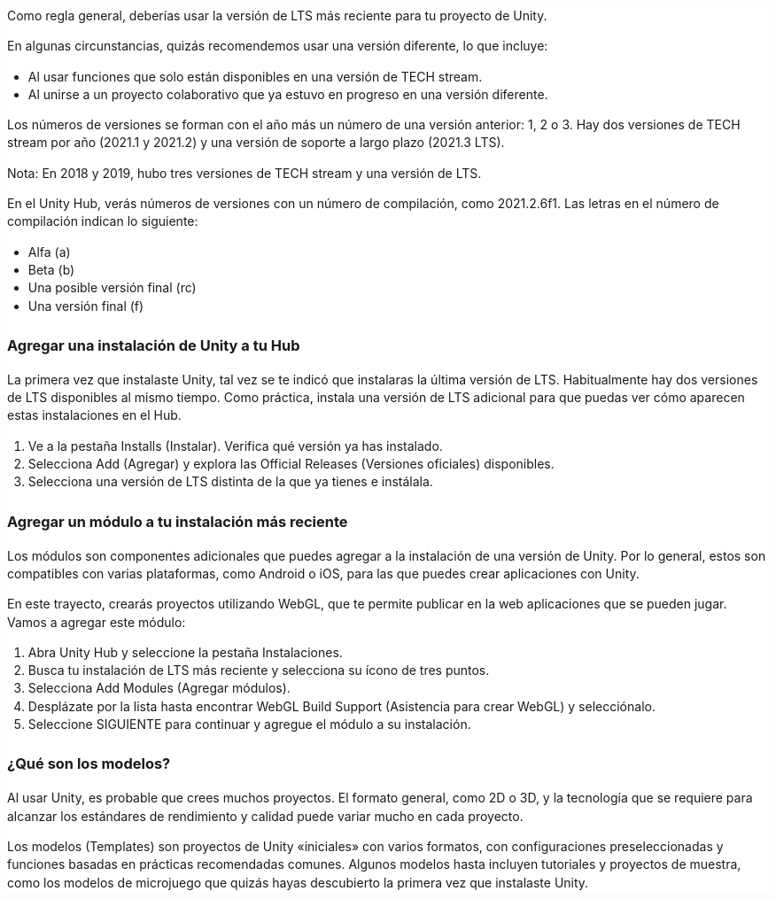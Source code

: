 Como regla general, deberías usar la versión de LTS más reciente para tu proyecto de Unity.

En algunas circunstancias, quizás recomendemos usar una versión diferente, lo que incluye:

- Al usar funciones que solo están disponibles en una versión de TECH stream.
- Al unirse a un proyecto colaborativo que ya estuvo en progreso en una versión diferente.

Los números de versiones se forman con el año más un número de una versión anterior: 1, 2 o 3. Hay dos versiones de TECH stream por año (2021.1 y 2021.2) y una versión de soporte a largo plazo (2021.3 LTS).

Nota: En 2018 y 2019, hubo tres versiones de TECH stream y una versión de LTS.

En el Unity Hub, verás números de versiones con un número de compilación, como 2021.2.6f1. Las letras en el número de compilación indican lo siguiente:

- Alfa (a)
- Beta (b)
- Una posible versión final (rc)
- Una versión final (f)

### Agregar una instalación de Unity a tu Hub

La primera vez que instalaste Unity, tal vez se te indicó que instalaras la última versión de LTS. Habitualmente hay dos versiones de LTS disponibles al mismo tiempo. Como práctica, instala una versión de LTS adicional para que puedas ver cómo aparecen estas instalaciones en el Hub.

1. Ve a la pestaña Installs (Instalar). Verifica qué versión ya has instalado.
2. Selecciona Add (Agregar) y explora las Official Releases (Versiones oficiales) disponibles.
3. Selecciona una versión de LTS distinta de la que ya tienes e instálala.

### Agregar un módulo a tu instalación más reciente

Los módulos son componentes adicionales que puedes agregar a la instalación de una versión de Unity. Por lo general, estos son compatibles con varias plataformas, como Android o iOS, para las que puedes crear aplicaciones con Unity.

En este trayecto, crearás proyectos utilizando WebGL, que te permite publicar en la web aplicaciones que se pueden jugar. Vamos a agregar este módulo:

1. Abra Unity Hub y seleccione la pestaña Instalaciones.
2. Busca tu instalación de LTS más reciente y selecciona su ícono de tres puntos.
3. Selecciona Add Modules (Agregar módulos).
4. Desplázate por la lista hasta encontrar WebGL Build Support (Asistencia para crear WebGL) y selecciónalo.
5. Seleccione SIGUIENTE para continuar y agregue el módulo a su instalación.

### ¿Qué son los modelos?

Al usar Unity, es probable que crees muchos proyectos. El formato general, como 2D o 3D, y la tecnología que se requiere para alcanzar los estándares de rendimiento y calidad puede variar mucho en cada proyecto.

Los modelos (Templates) son proyectos de Unity «iniciales» con varios formatos, con configuraciones preseleccionadas y funciones basadas en prácticas recomendadas comunes. Algunos modelos hasta incluyen tutoriales y proyectos de muestra, como los modelos de microjuego que quizás hayas descubierto la primera vez que instalaste Unity.
